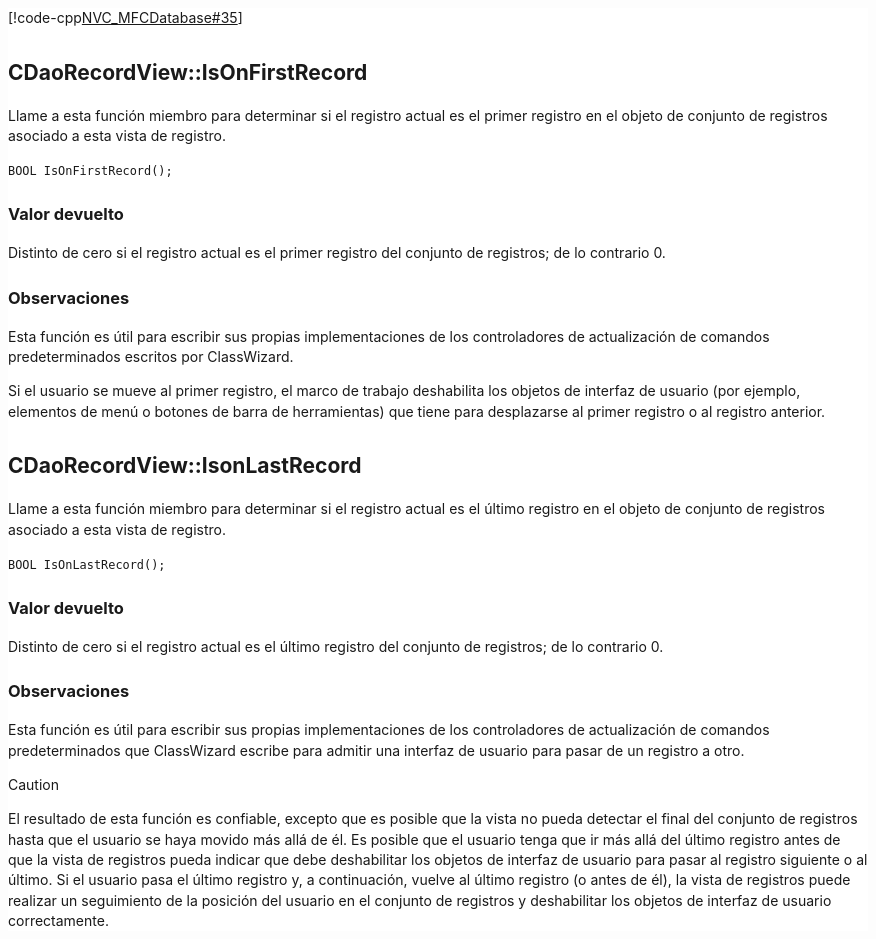 [!code-cpp[NVC_MFCDatabase#35](../../mfc/codesnippet/cpp/cdaorecordview-class_1.cpp)]

## <a name="cdaorecordviewisonfirstrecord"></a><a name="isonfirstrecord"></a>CDaoRecordView::IsOnFirstRecord

Llame a esta función miembro para determinar si el registro actual es el primer registro en el objeto de conjunto de registros asociado a esta vista de registro.

```
BOOL IsOnFirstRecord();
```

### <a name="return-value"></a>Valor devuelto

Distinto de cero si el registro actual es el primer registro del conjunto de registros; de lo contrario 0.

### <a name="remarks"></a>Observaciones

Esta función es útil para escribir sus propias implementaciones de los controladores de actualización de comandos predeterminados escritos por ClassWizard.

Si el usuario se mueve al primer registro, el marco de trabajo deshabilita los objetos de interfaz de usuario (por ejemplo, elementos de menú o botones de barra de herramientas) que tiene para desplazarse al primer registro o al registro anterior.

## <a name="cdaorecordviewisonlastrecord"></a><a name="isonlastrecord"></a>CDaoRecordView::IsonLastRecord

Llame a esta función miembro para determinar si el registro actual es el último registro en el objeto de conjunto de registros asociado a esta vista de registro.

```
BOOL IsOnLastRecord();
```

### <a name="return-value"></a>Valor devuelto

Distinto de cero si el registro actual es el último registro del conjunto de registros; de lo contrario 0.

### <a name="remarks"></a>Observaciones

Esta función es útil para escribir sus propias implementaciones de los controladores de actualización de comandos predeterminados que ClassWizard escribe para admitir una interfaz de usuario para pasar de un registro a otro.

> [!CAUTION]
> El resultado de esta función es confiable, excepto que es posible que la vista no pueda detectar el final del conjunto de registros hasta que el usuario se haya movido más allá de él. Es posible que el usuario tenga que ir más allá del último registro antes de que la vista de registros pueda indicar que debe deshabilitar los objetos de interfaz de usuario para pasar al registro siguiente o al último. Si el usuario pasa el último registro y, a continuación, vuelve al último registro (o antes de él), la vista de registros puede realizar un seguimiento de la posición del usuario en el conjunto de registros y deshabilitar los objetos de interfaz de usuario correctamente.
